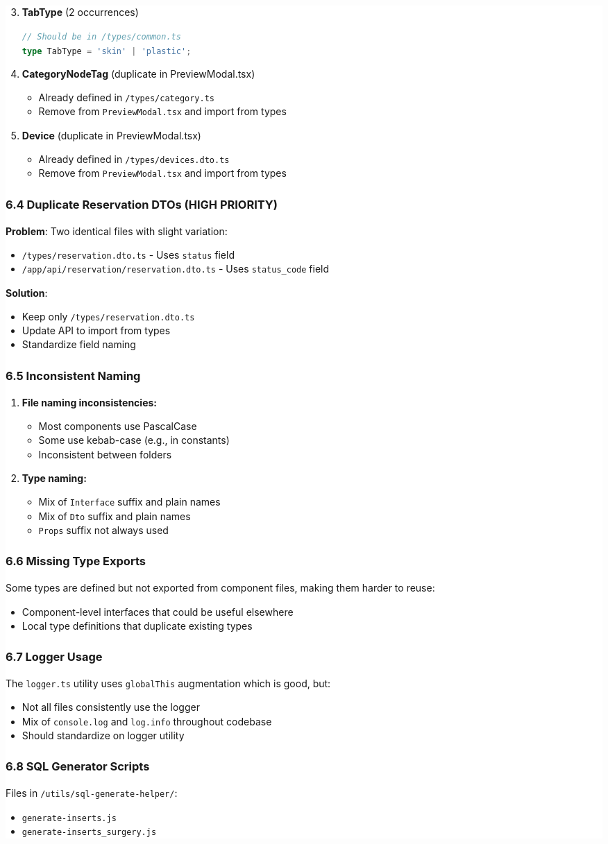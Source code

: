 3. **TabType** (2 occurrences)
   ```typescript
   // Should be in /types/common.ts
   type TabType = 'skin' | 'plastic';
   ```

4. **CategoryNodeTag** (duplicate in PreviewModal.tsx)
   - Already defined in `/types/category.ts`
   - Remove from `PreviewModal.tsx` and import from types

5. **Device** (duplicate in PreviewModal.tsx)
   - Already defined in `/types/devices.dto.ts`
   - Remove from `PreviewModal.tsx` and import from types

### 6.4 Duplicate Reservation DTOs (HIGH PRIORITY)

**Problem**: Two identical files with slight variation:
- `/types/reservation.dto.ts` - Uses `status` field
- `/app/api/reservation/reservation.dto.ts` - Uses `status_code` field

**Solution**:
- Keep only `/types/reservation.dto.ts`
- Update API to import from types
- Standardize field naming

### 6.5 Inconsistent Naming

1. **File naming inconsistencies:**
   - Most components use PascalCase
   - Some use kebab-case (e.g., in constants)
   - Inconsistent between folders

2. **Type naming:**
   - Mix of `Interface` suffix and plain names
   - Mix of `Dto` suffix and plain names
   - `Props` suffix not always used

### 6.6 Missing Type Exports

Some types are defined but not exported from component files, making them harder to reuse:
- Component-level interfaces that could be useful elsewhere
- Local type definitions that duplicate existing types

### 6.7 Logger Usage

The `logger.ts` utility uses `globalThis` augmentation which is good, but:
- Not all files consistently use the logger
- Mix of `console.log` and `log.info` throughout codebase
- Should standardize on logger utility

### 6.8 SQL Generator Scripts

Files in `/utils/sql-generate-helper/`:
- `generate-inserts.js`
- `generate-inserts_surgery.js`
